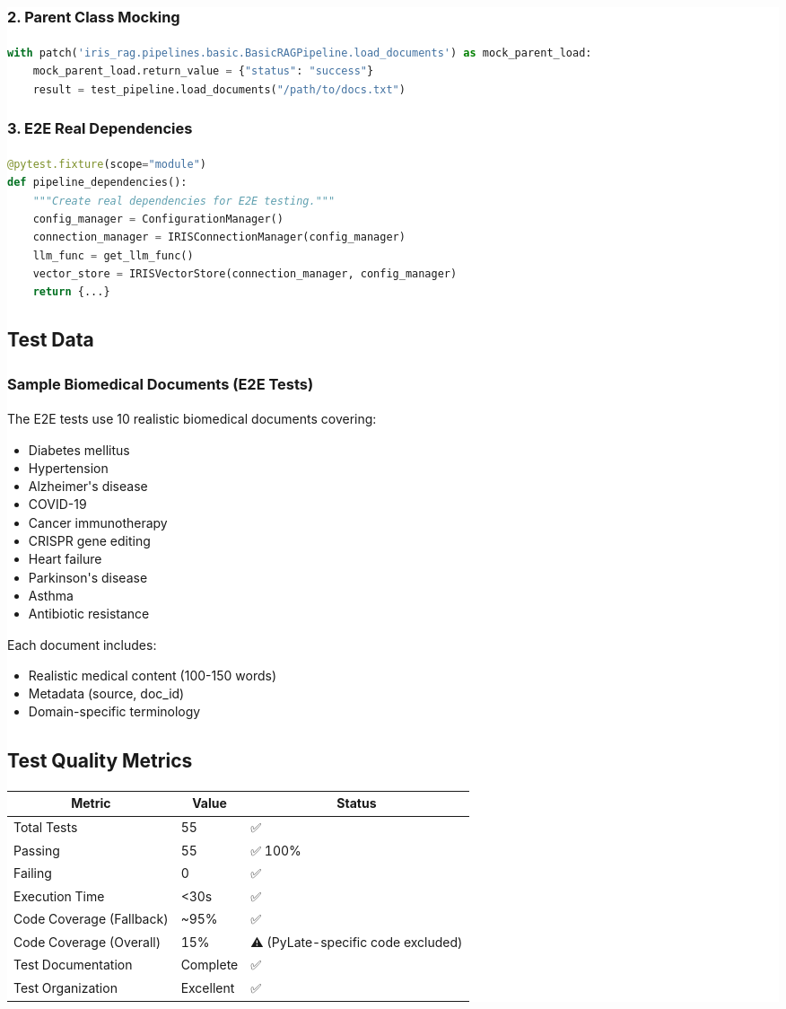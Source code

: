 ### 2. Parent Class Mocking
```python
with patch('iris_rag.pipelines.basic.BasicRAGPipeline.load_documents') as mock_parent_load:
    mock_parent_load.return_value = {"status": "success"}
    result = test_pipeline.load_documents("/path/to/docs.txt")
```

### 3. E2E Real Dependencies
```python
@pytest.fixture(scope="module")
def pipeline_dependencies():
    """Create real dependencies for E2E testing."""
    config_manager = ConfigurationManager()
    connection_manager = IRISConnectionManager(config_manager)
    llm_func = get_llm_func()
    vector_store = IRISVectorStore(connection_manager, config_manager)
    return {...}
```

## Test Data

### Sample Biomedical Documents (E2E Tests)

The E2E tests use 10 realistic biomedical documents covering:
- Diabetes mellitus
- Hypertension
- Alzheimer's disease
- COVID-19
- Cancer immunotherapy
- CRISPR gene editing
- Heart failure
- Parkinson's disease
- Asthma
- Antibiotic resistance

Each document includes:
- Realistic medical content (100-150 words)
- Metadata (source, doc_id)
- Domain-specific terminology

## Test Quality Metrics

| Metric | Value | Status |
|--------|-------|--------|
| Total Tests | 55 | ✅ |
| Passing | 55 | ✅ 100% |
| Failing | 0 | ✅ |
| Execution Time | <30s | ✅ |
| Code Coverage (Fallback) | ~95% | ✅ |
| Code Coverage (Overall) | 15% | ⚠️  (PyLate-specific code excluded) |
| Test Documentation | Complete | ✅ |
| Test Organization | Excellent | ✅ |

